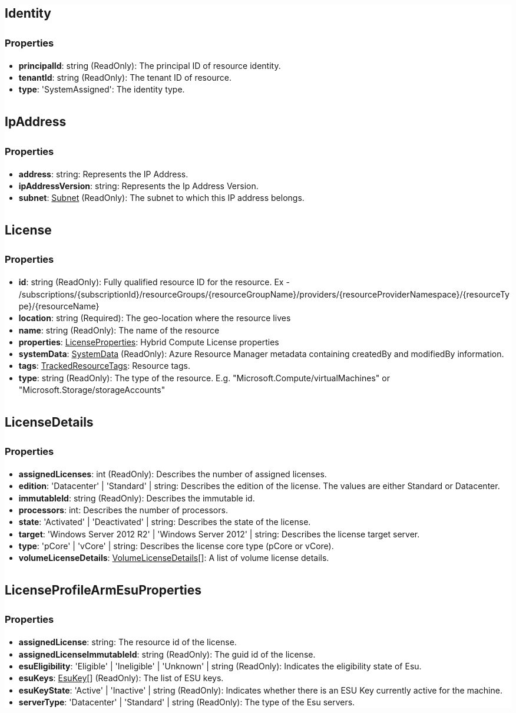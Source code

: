 ## Identity
### Properties
* **principalId**: string (ReadOnly): The principal ID of resource identity.
* **tenantId**: string (ReadOnly): The tenant ID of resource.
* **type**: 'SystemAssigned': The identity type.

## IpAddress
### Properties
* **address**: string: Represents the IP Address.
* **ipAddressVersion**: string: Represents the Ip Address Version.
* **subnet**: [Subnet](#subnet) (ReadOnly): The subnet to which this IP address belongs.

## License
### Properties
* **id**: string (ReadOnly): Fully qualified resource ID for the resource. Ex - /subscriptions/{subscriptionId}/resourceGroups/{resourceGroupName}/providers/{resourceProviderNamespace}/{resourceType}/{resourceName}
* **location**: string (Required): The geo-location where the resource lives
* **name**: string (ReadOnly): The name of the resource
* **properties**: [LicenseProperties](#licenseproperties): Hybrid Compute License properties
* **systemData**: [SystemData](#systemdata) (ReadOnly): Azure Resource Manager metadata containing createdBy and modifiedBy information.
* **tags**: [TrackedResourceTags](#trackedresourcetags): Resource tags.
* **type**: string (ReadOnly): The type of the resource. E.g. "Microsoft.Compute/virtualMachines" or "Microsoft.Storage/storageAccounts"

## LicenseDetails
### Properties
* **assignedLicenses**: int (ReadOnly): Describes the number of assigned licenses.
* **edition**: 'Datacenter' | 'Standard' | string: Describes the edition of the license. The values are either Standard or Datacenter.
* **immutableId**: string (ReadOnly): Describes the immutable id.
* **processors**: int: Describes the number of processors.
* **state**: 'Activated' | 'Deactivated' | string: Describes the state of the license.
* **target**: 'Windows Server 2012 R2' | 'Windows Server 2012' | string: Describes the license target server.
* **type**: 'pCore' | 'vCore' | string: Describes the license core type (pCore or vCore).
* **volumeLicenseDetails**: [VolumeLicenseDetails](#volumelicensedetails)[]: A list of volume license details.

## LicenseProfileArmEsuProperties
### Properties
* **assignedLicense**: string: The resource id of the license.
* **assignedLicenseImmutableId**: string (ReadOnly): The guid id of the license.
* **esuEligibility**: 'Eligible' | 'Ineligible' | 'Unknown' | string (ReadOnly): Indicates the eligibility state of Esu.
* **esuKeys**: [EsuKey](#esukey)[] (ReadOnly): The list of ESU keys.
* **esuKeyState**: 'Active' | 'Inactive' | string (ReadOnly): Indicates whether there is an ESU Key currently active for the machine.
* **serverType**: 'Datacenter' | 'Standard' | string (ReadOnly): The type of the Esu servers.

